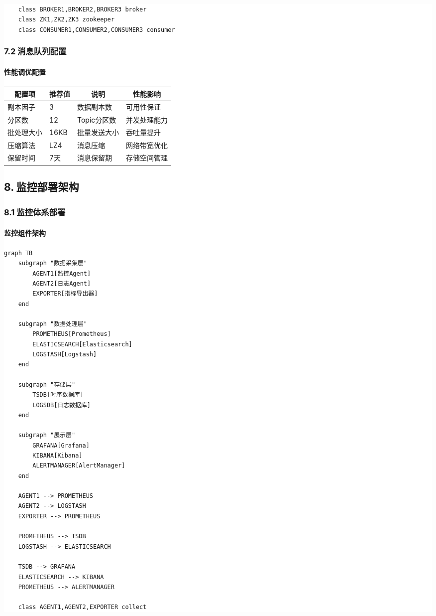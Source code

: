 ```mermaid
    class BROKER1,BROKER2,BROKER3 broker
    class ZK1,ZK2,ZK3 zookeeper
    class CONSUMER1,CONSUMER2,CONSUMER3 consumer

```

### 7.2 消息队列配置

#### 性能调优配置
| 配置项     | 推荐值 | 说明         | 性能影响     |
| ---------- | ------ | ------------ | ------------ |
| 副本因子   | 3      | 数据副本数   | 可用性保证   |
| 分区数     | 12     | Topic分区数  | 并发处理能力 |
| 批处理大小 | 16KB   | 批量发送大小 | 吞吐量提升   |
| 压缩算法   | LZ4    | 消息压缩     | 网络带宽优化 |
| 保留时间   | 7天    | 消息保留期   | 存储空间管理 |

## 8. 监控部署架构

### 8.1 监控体系部署

#### 监控组件架构
```mermaid
graph TB
    subgraph "数据采集层"
        AGENT1[监控Agent]
        AGENT2[日志Agent]
        EXPORTER[指标导出器]
    end
    
    subgraph "数据处理层"
        PROMETHEUS[Prometheus]
        ELASTICSEARCH[Elasticsearch]
        LOGSTASH[Logstash]
    end
    
    subgraph "存储层"
        TSDB[时序数据库]
        LOGSDB[日志数据库]
    end
    
    subgraph "展示层"
        GRAFANA[Grafana]
        KIBANA[Kibana]
        ALERTMANAGER[AlertManager]
    end
    
    AGENT1 --> PROMETHEUS
    AGENT2 --> LOGSTASH
    EXPORTER --> PROMETHEUS
    
    PROMETHEUS --> TSDB
    LOGSTASH --> ELASTICSEARCH
    
    TSDB --> GRAFANA
    ELASTICSEARCH --> KIBANA
    PROMETHEUS --> ALERTMANAGER
    
    class AGENT1,AGENT2,EXPORTER collect
```
